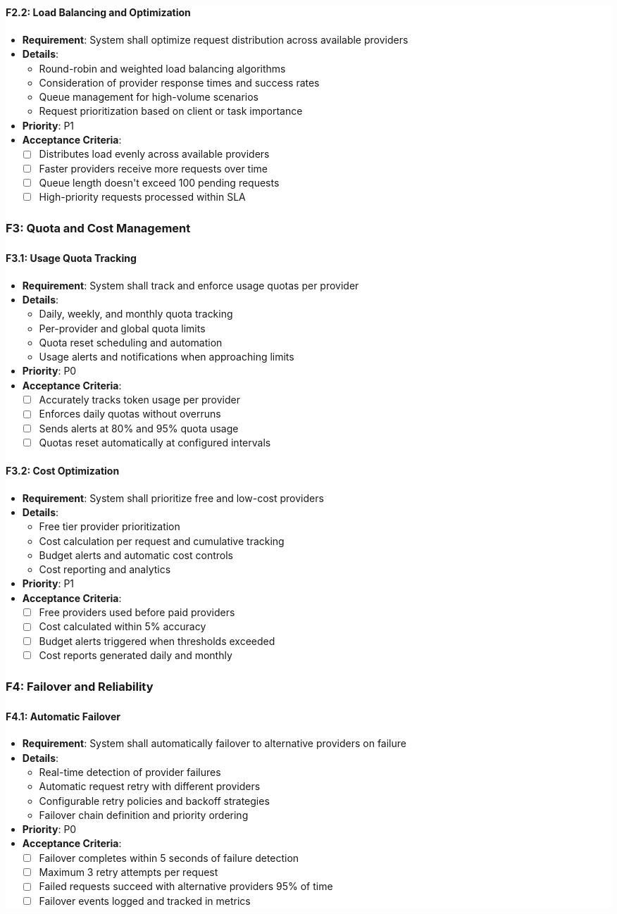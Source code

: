 #### **F2.2: Load Balancing and Optimization**
- **Requirement**: System shall optimize request distribution across available providers
- **Details**:
  - Round-robin and weighted load balancing algorithms
  - Consideration of provider response times and success rates
  - Queue management for high-volume scenarios
  - Request prioritization based on client or task importance
- **Priority**: P1
- **Acceptance Criteria**:
  - [ ] Distributes load evenly across available providers
  - [ ] Faster providers receive more requests over time
  - [ ] Queue length doesn't exceed 100 pending requests
  - [ ] High-priority requests processed within SLA

### **F3: Quota and Cost Management**

#### **F3.1: Usage Quota Tracking**
- **Requirement**: System shall track and enforce usage quotas per provider
- **Details**:
  - Daily, weekly, and monthly quota tracking
  - Per-provider and global quota limits
  - Quota reset scheduling and automation
  - Usage alerts and notifications when approaching limits
- **Priority**: P0
- **Acceptance Criteria**:
  - [ ] Accurately tracks token usage per provider
  - [ ] Enforces daily quotas without overruns
  - [ ] Sends alerts at 80% and 95% quota usage
  - [ ] Quotas reset automatically at configured intervals

#### **F3.2: Cost Optimization**
- **Requirement**: System shall prioritize free and low-cost providers
- **Details**:
  - Free tier provider prioritization
  - Cost calculation per request and cumulative tracking
  - Budget alerts and automatic cost controls
  - Cost reporting and analytics
- **Priority**: P1
- **Acceptance Criteria**:
  - [ ] Free providers used before paid providers
  - [ ] Cost calculated within 5% accuracy
  - [ ] Budget alerts triggered when thresholds exceeded
  - [ ] Cost reports generated daily and monthly

### **F4: Failover and Reliability**

#### **F4.1: Automatic Failover**
- **Requirement**: System shall automatically failover to alternative providers on failure
- **Details**:
  - Real-time detection of provider failures
  - Automatic request retry with different providers
  - Configurable retry policies and backoff strategies
  - Failover chain definition and priority ordering
- **Priority**: P0
- **Acceptance Criteria**:
  - [ ] Failover completes within 5 seconds of failure detection
  - [ ] Maximum 3 retry attempts per request
  - [ ] Failed requests succeed with alternative providers 95% of time
  - [ ] Failover events logged and tracked in metrics
